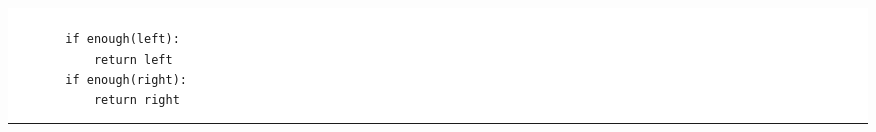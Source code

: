 ```
        
        if enough(left):
            return left
        if enough(right):
            return right
```

---

